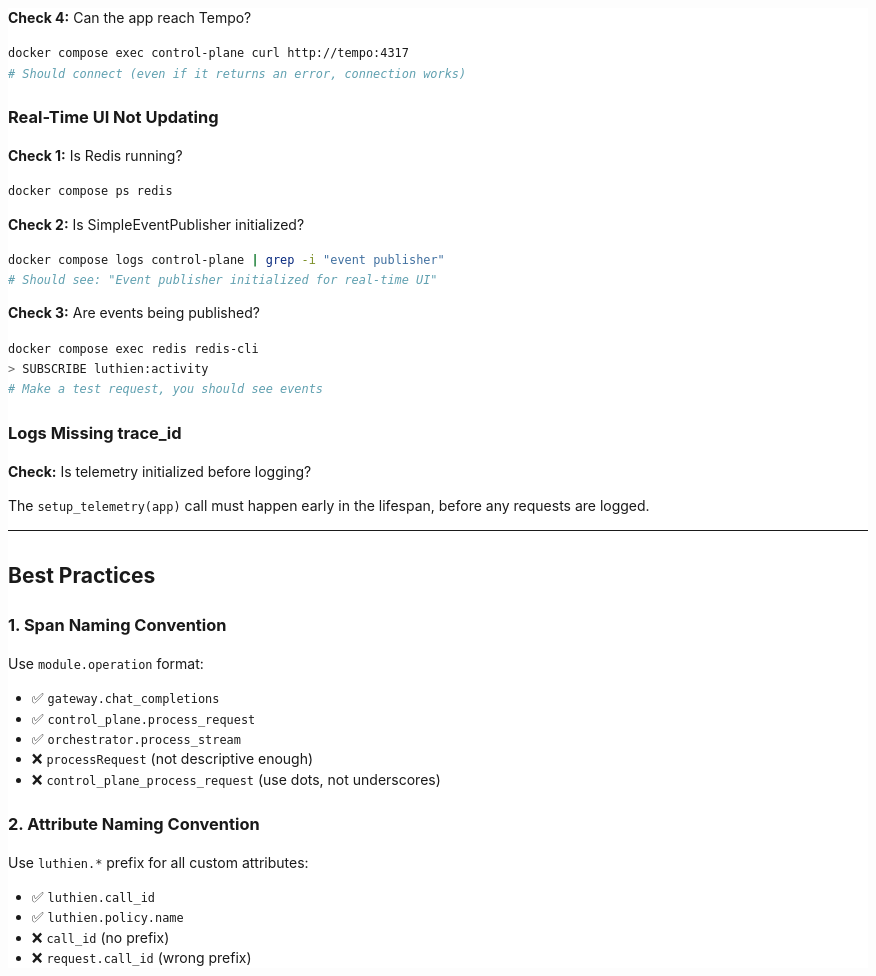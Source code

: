 **Check 4:** Can the app reach Tempo?

```bash
docker compose exec control-plane curl http://tempo:4317
# Should connect (even if it returns an error, connection works)
```

### Real-Time UI Not Updating

**Check 1:** Is Redis running?

```bash
docker compose ps redis
```

**Check 2:** Is SimpleEventPublisher initialized?

```bash
docker compose logs control-plane | grep -i "event publisher"
# Should see: "Event publisher initialized for real-time UI"
```

**Check 3:** Are events being published?

```bash
docker compose exec redis redis-cli
> SUBSCRIBE luthien:activity
# Make a test request, you should see events
```

### Logs Missing trace_id

**Check:** Is telemetry initialized before logging?

The `setup_telemetry(app)` call must happen early in the lifespan, before any requests are logged.

---

## Best Practices

### 1. Span Naming Convention

Use `module.operation` format:

- ✅ `gateway.chat_completions`
- ✅ `control_plane.process_request`
- ✅ `orchestrator.process_stream`
- ❌ `processRequest` (not descriptive enough)
- ❌ `control_plane_process_request` (use dots, not underscores)

### 2. Attribute Naming Convention

Use `luthien.*` prefix for all custom attributes:

- ✅ `luthien.call_id`
- ✅ `luthien.policy.name`
- ❌ `call_id` (no prefix)
- ❌ `request.call_id` (wrong prefix)
